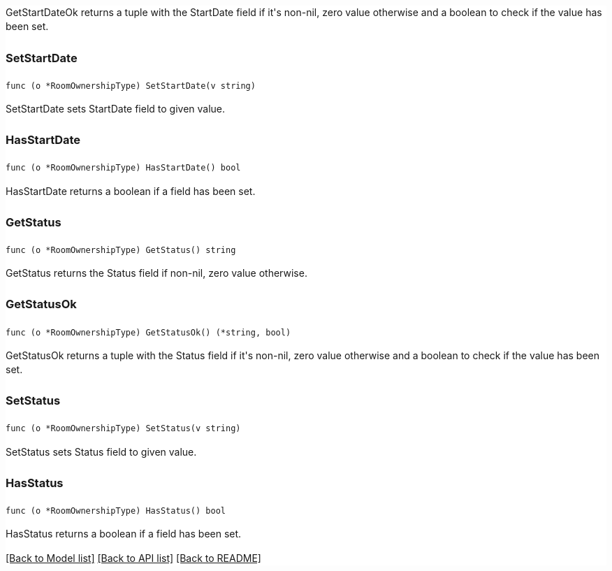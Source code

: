 GetStartDateOk returns a tuple with the StartDate field if it's non-nil, zero value otherwise
and a boolean to check if the value has been set.

### SetStartDate

`func (o *RoomOwnershipType) SetStartDate(v string)`

SetStartDate sets StartDate field to given value.

### HasStartDate

`func (o *RoomOwnershipType) HasStartDate() bool`

HasStartDate returns a boolean if a field has been set.

### GetStatus

`func (o *RoomOwnershipType) GetStatus() string`

GetStatus returns the Status field if non-nil, zero value otherwise.

### GetStatusOk

`func (o *RoomOwnershipType) GetStatusOk() (*string, bool)`

GetStatusOk returns a tuple with the Status field if it's non-nil, zero value otherwise
and a boolean to check if the value has been set.

### SetStatus

`func (o *RoomOwnershipType) SetStatus(v string)`

SetStatus sets Status field to given value.

### HasStatus

`func (o *RoomOwnershipType) HasStatus() bool`

HasStatus returns a boolean if a field has been set.


[[Back to Model list]](../README.md#documentation-for-models) [[Back to API list]](../README.md#documentation-for-api-endpoints) [[Back to README]](../README.md)


